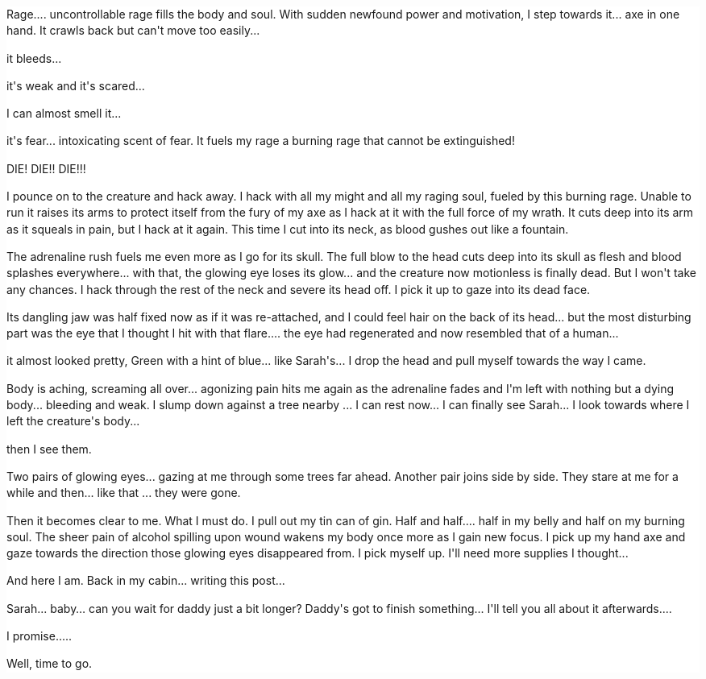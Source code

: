 Rage.... uncontrollable rage fills the body and soul. With sudden newfound power and motivation, I step towards it... axe in one hand. It crawls back but can't move too easily... 

it bleeds... 

it's weak and it's scared... 

I can almost smell it... 

it's fear... intoxicating scent of fear. It fuels my rage a burning rage that cannot be extinguished! 

DIE! DIE!! DIE!!!

I pounce on to the creature and hack away. I hack with all my might and all my raging soul, fueled by this burning rage. Unable to run it raises its arms to protect itself from the fury of my axe as I hack at it with the full force of my wrath. It cuts deep into its arm as it squeals in pain, but I hack at it again. This time I cut into its neck, as blood gushes out like a fountain.

The adrenaline rush fuels me even more as I go for its skull. The full blow to the head cuts deep into its skull as flesh and blood splashes everywhere... with that, the glowing eye loses its glow... and the creature now motionless is finally dead. But I won't take any chances. I hack through the rest of the neck and severe its head off. I pick it up to gaze into its dead face.

Its dangling jaw was half fixed now as if it was re-attached, and I could feel hair on the back of its head... but the most disturbing part was the eye that I thought I hit with that flare.... the eye had regenerated and now resembled that of a human...

it almost looked pretty, Green with a hint of blue... like Sarah's... I drop the head and pull myself towards the way I came.

Body is aching, screaming all over... agonizing pain hits me again as the adrenaline fades and I'm left with nothing but a dying body... bleeding and weak. I slump down against a tree nearby ... I can rest now... I can finally see Sarah... I look towards where I left the creature's body... 

then I see them.

Two pairs of glowing eyes... gazing at me through some trees far ahead. Another pair joins side by side. They stare at me for a while and then... like that ... they were gone.

Then it becomes clear to me. What I must do. I pull out my tin can of gin. Half and half.... half in my belly and half on my burning soul. The sheer pain of alcohol spilling upon wound wakens my body once more as I gain new focus. I pick up my hand axe and gaze towards the direction those glowing eyes disappeared from. I pick myself up. I'll need more supplies I thought...

And here I am. Back in my cabin... writing this post...

Sarah... baby… can you wait for daddy just a bit longer? Daddy's got to finish something... I'll tell you all about it afterwards....

I promise.....

Well, time to go.